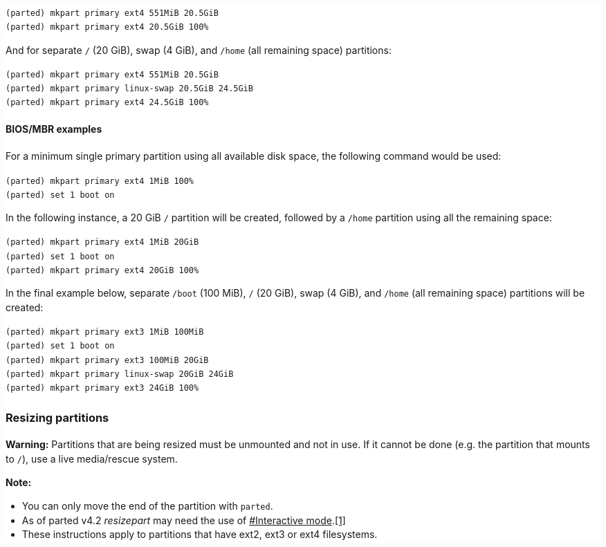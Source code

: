 ```
(parted) mkpart primary ext4 551MiB 20.5GiB
(parted) mkpart primary ext4 20.5GiB 100%

```

And for separate `/` (20 GiB), swap (4 GiB), and `/home` (all remaining space) partitions:

```
(parted) mkpart primary ext4 551MiB 20.5GiB
(parted) mkpart primary linux-swap 20.5GiB 24.5GiB
(parted) mkpart primary ext4 24.5GiB 100%

```

#### BIOS/MBR examples

For a minimum single primary partition using all available disk space, the following command would be used:

```
(parted) mkpart primary ext4 1MiB 100%
(parted) set 1 boot on

```

In the following instance, a 20 GiB `/` partition will be created, followed by a `/home` partition using all the remaining space:

```
(parted) mkpart primary ext4 1MiB 20GiB
(parted) set 1 boot on
(parted) mkpart primary ext4 20GiB 100%

```

In the final example below, separate `/boot` (100 MiB), `/` (20 GiB), swap (4 GiB), and `/home` (all remaining space) partitions will be created:

```
(parted) mkpart primary ext3 1MiB 100MiB
(parted) set 1 boot on
(parted) mkpart primary ext3 100MiB 20GiB
(parted) mkpart primary linux-swap 20GiB 24GiB
(parted) mkpart primary ext3 24GiB 100%

```

### Resizing partitions

**Warning:** Partitions that are being resized must be unmounted and not in use. If it cannot be done (e.g. the partition that mounts to `/`), use a live media/rescue system.

**Note:**

*   You can only move the end of the partition with `parted`.
*   As of parted v4.2 *resizepart* may need the use of [#Interactive mode](#Interactive_mode).[[1]](https://bugs.launchpad.net/ubuntu/+source/parted/+bug/1270203)
*   These instructions apply to partitions that have ext2, ext3 or ext4 filesystems.
